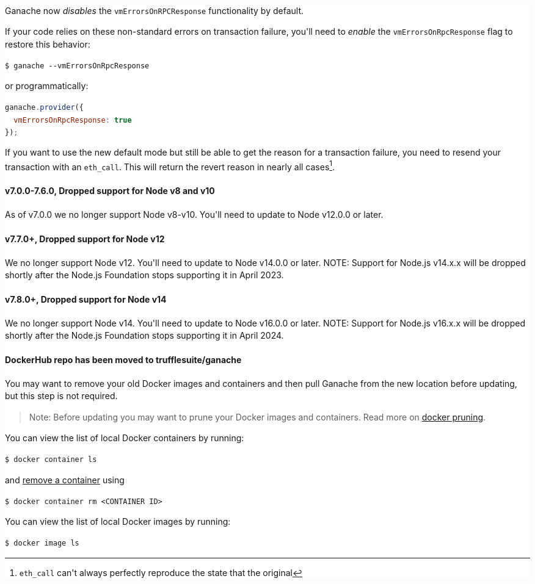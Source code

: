 Ganache now _disables_ the `vmErrorsOnRPCResponse` functionality by default.

If your code relies on these non-standard errors on transaction failure, you'll
need to _enable_ the `vmErrorsOnRpcResponse` flag to restore this behavior:

```console
$ ganache --vmErrorsOnRpcResponse
```

or programmatically:

```javascript
ganache.provider({
  vmErrorsOnRpcResponse: true
});
```

If you want to use the new default mode but still be able to get the reason for
a transaction failure, you need to resend your transaction with an `eth_call`.
This will return the revert reason in nearly all cases[^2].

#### v7.0.0-7.6.0, Dropped support for Node v8 and v10

As of v7.0.0 we no longer support Node v8-v10. You'll need to update to Node v12.0.0 or later.

#### v7.7.0+, Dropped support for Node v12

We no longer support Node v12. You'll need to update to Node v14.0.0 or later. NOTE: Support for Node.js v14.x.x will be dropped shortly after the Node.js Foundation stops supporting it in April 2023.

#### v7.8.0+, Dropped support for Node v14

We no longer support Node v14. You'll need to update to Node v16.0.0 or later. NOTE: Support for Node.js v16.x.x will be dropped shortly after the Node.js Foundation stops supporting it in April 2024.

#### DockerHub repo has been moved to trufflesuite/ganache

You may want to remove your old Docker images and containers and then pull
Ganache from the new location before updating, but this step is not required.

> Note: Before updating you may want to prune your Docker images and containers.
 Read more on [docker pruning](https://docs.docker.com/config/pruning/).

You can view the list of local Docker containers by running:

```console
$ docker container ls
```

and [remove a container](https://docs.docker.com/engine/reference/commandline/container_rm/) using

```console
$ docker container rm <CONTAINER ID>
```

You can view the list of local Docker images by running:

```console
$ docker image ls
```


[^1]: yarn and pnpm don't support dependency lock files, like npm's npm-shrinkwrap.json,
[^2]: `eth_call` can't always perfectly reproduce the state that the original